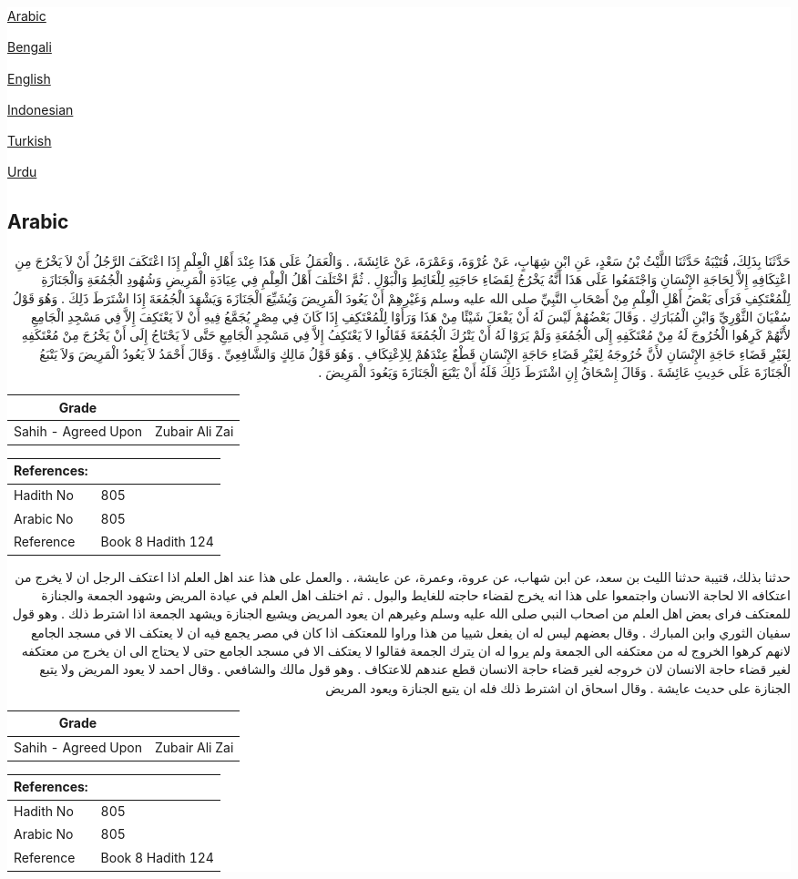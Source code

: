 [Arabic](#arabic)

[Bengali](#bengali)

[English](#english)

[Indonesian](#indonesian)

[Turkish](#turkish)

[Urdu](#urdu)

## Arabic


<div dir="rtl" lang="ar" style={{fontSize:'larger',backgroundColor:'#f8f9fa',padding:20}}>
حَدَّثَنَا بِذَلِكَ، قُتَيْبَةُ حَدَّثَنَا اللَّيْثُ بْنُ سَعْدٍ، عَنِ ابْنِ شِهَابٍ، عَنْ عُرْوَةَ، وَعَمْرَةَ، عَنْ عَائِشَةَ، ‏.‏ وَالْعَمَلُ عَلَى هَذَا عِنْدَ أَهْلِ الْعِلْمِ إِذَا اعْتَكَفَ الرَّجُلُ أَنْ لاَ يَخْرُجَ مِنِ اعْتِكَافِهِ إِلاَّ لِحَاجَةِ الإِنْسَانِ وَاجْتَمَعُوا عَلَى هَذَا أَنَّهُ يَخْرُجُ لِقَضَاءِ حَاجَتِهِ لِلْغَائِطِ وَالْبَوْلِ ‏.‏ ثُمَّ اخْتَلَفَ أَهْلُ الْعِلْمِ فِي عِيَادَةِ الْمَرِيضِ وَشُهُودِ الْجُمُعَةِ وَالْجَنَازَةِ لِلْمُعْتَكِفِ فَرَأَى بَعْضُ أَهْلِ الْعِلْمِ مِنْ أَصْحَابِ النَّبِيِّ صلى الله عليه وسلم وَغَيْرِهِمْ أَنْ يَعُودَ الْمَرِيضَ وَيُشَيِّعَ الْجَنَازَةَ وَيَشْهَدَ الْجُمُعَةَ إِذَا اشْتَرَطَ ذَلِكَ ‏.‏ وَهُوَ قَوْلُ سُفْيَانَ الثَّوْرِيِّ وَابْنِ الْمُبَارَكِ ‏.‏ وَقَالَ بَعْضُهُمْ لَيْسَ لَهُ أَنْ يَفْعَلَ شَيْئًا مِنْ هَذَا وَرَأَوْا لِلْمُعْتَكِفِ إِذَا كَانَ فِي مِصْرٍ يُجَمَّعُ فِيهِ أَنْ لاَ يَعْتَكِفَ إِلاَّ فِي مَسْجِدِ الْجَامِعِ لأَنَّهُمْ كَرِهُوا الْخُرُوجَ لَهُ مِنْ مُعْتَكَفِهِ إِلَى الْجُمُعَةِ وَلَمْ يَرَوْا لَهُ أَنْ يَتْرُكَ الْجُمُعَةَ فَقَالُوا لاَ يَعْتَكِفُ إِلاَّ فِي مَسْجِدِ الْجَامِعِ حَتَّى لاَ يَحْتَاجُ إِلَى أَنْ يَخْرُجَ مِنْ مُعْتَكَفِهِ لِغَيْرِ قَضَاءِ حَاجَةِ الإِنْسَانِ لأَنَّ خُرُوجَهُ لِغَيْرِ قَضَاءِ حَاجَةِ الإِنْسَانِ قَطْعٌ عِنْدَهُمْ لِلاِعْتِكَافِ ‏.‏ وَهُوَ قَوْلُ مَالِكٍ وَالشَّافِعِيِّ ‏.‏ وَقَالَ أَحْمَدُ لاَ يَعُودُ الْمَرِيضَ وَلاَ يَتْبَعُ الْجَنَازَةَ عَلَى حَدِيثِ عَائِشَةَ ‏.‏ وَقَالَ إِسْحَاقُ إِنِ اشْتَرَطَ ذَلِكَ فَلَهُ أَنْ يَتْبَعَ الْجَنَازَةَ وَيَعُودَ الْمَرِيضَ ‏.‏
</div>
<div style={{backgroundColor:'#f8f9fa',padding:20, marginBottom: 10}}><table> <thead> <tr> <th>Grade</th> <th></th> </tr> </thead> <tbody> <tr><td>Sahih - Agreed Upon</td><td>Zubair Ali Zai</td></tr></tbody></table><table> <thead> <tr> <th>References:</th> <th></th> </tr> </thead> <tbody><tr><td>Hadith No</td><td>805</td></tr><tr><td>Arabic No</td><td>805</td></tr><tr><td>Reference</td><td>Book 8 Hadith 124</td></tr></tbody></table></div>


<div dir="rtl" lang="ar" style={{fontSize:'larger',backgroundColor:'#f8f9fa',padding:20}}>
حدثنا بذلك، قتيبة حدثنا الليث بن سعد، عن ابن شهاب، عن عروة، وعمرة، عن عايشة، . والعمل على هذا عند اهل العلم اذا اعتكف الرجل ان لا يخرج من اعتكافه الا لحاجة الانسان واجتمعوا على هذا انه يخرج لقضاء حاجته للغايط والبول . ثم اختلف اهل العلم في عيادة المريض وشهود الجمعة والجنازة للمعتكف فراى بعض اهل العلم من اصحاب النبي صلى الله عليه وسلم وغيرهم ان يعود المريض ويشيع الجنازة ويشهد الجمعة اذا اشترط ذلك . وهو قول سفيان الثوري وابن المبارك . وقال بعضهم ليس له ان يفعل شييا من هذا وراوا للمعتكف اذا كان في مصر يجمع فيه ان لا يعتكف الا في مسجد الجامع لانهم كرهوا الخروج له من معتكفه الى الجمعة ولم يروا له ان يترك الجمعة فقالوا لا يعتكف الا في مسجد الجامع حتى لا يحتاج الى ان يخرج من معتكفه لغير قضاء حاجة الانسان لان خروجه لغير قضاء حاجة الانسان قطع عندهم للاعتكاف . وهو قول مالك والشافعي . وقال احمد لا يعود المريض ولا يتبع الجنازة على حديث عايشة . وقال اسحاق ان اشترط ذلك فله ان يتبع الجنازة ويعود المريض
</div>
<div style={{backgroundColor:'#f8f9fa',padding:20, marginBottom: 10}}><table> <thead> <tr> <th>Grade</th> <th></th> </tr> </thead> <tbody> <tr><td>Sahih - Agreed Upon</td><td>Zubair Ali Zai</td></tr></tbody></table><table> <thead> <tr> <th>References:</th> <th></th> </tr> </thead> <tbody><tr><td>Hadith No</td><td>805</td></tr><tr><td>Arabic No</td><td>805</td></tr><tr><td>Reference</td><td>Book 8 Hadith 124</td></tr></tbody></table></div>

